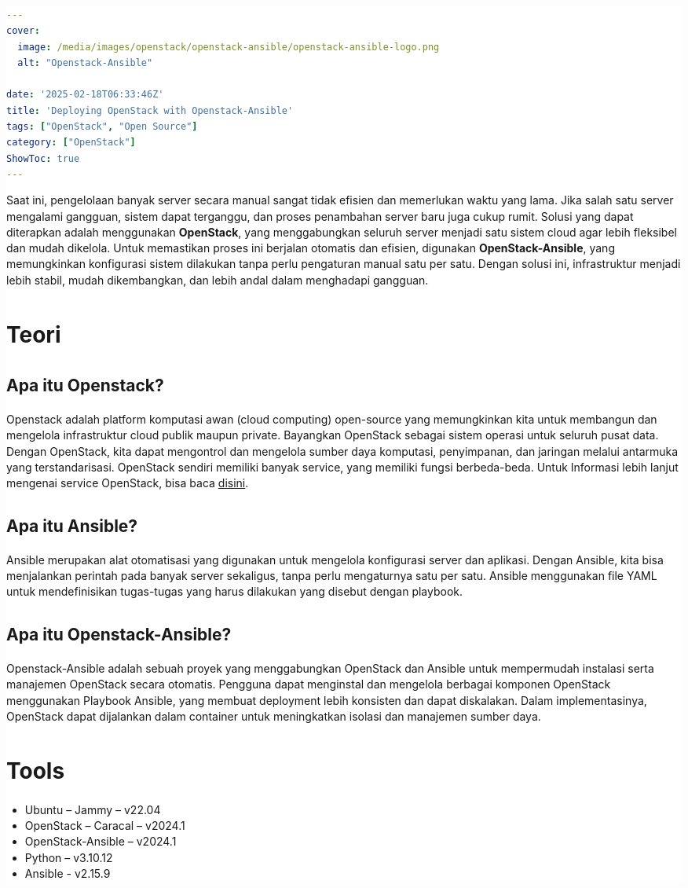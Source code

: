 ```yaml
---
cover:
  image: /media/images/openstack/openstack-ansible/openstack-ansible-logo.png
  alt: "Openstack-Ansible"

date: '2025-02-18T06:33:46Z'
title: 'Deploying OpenStack with Openstack-Ansible'
tags: ["OpenStack", "Open Source"]
category: ["OpenStack"]
ShowToc: true
---
```


Saat ini, pengelolaan banyak server secara manual sangat tidak efisien dan memerlukan waktu yang lama. Jika salah satu server mengalami gangguan, sistem dapat terganggu, dan proses penambahan server baru juga cukup rumit. Solusi yang dapat diterapkan adalah menggunakan **OpenStack**, yang menggabungkan seluruh server menjadi satu sistem cloud agar lebih fleksibel dan mudah dikelola. Untuk memastikan proses ini berjalan otomatis dan efisien, digunakan **OpenStack-Ansible**, yang memungkinkan konfigurasi sistem dilakukan tanpa perlu pengaturan manual satu per satu. Dengan solusi ini, infrastruktur menjadi lebih stabil, mudah dikembangkan, dan lebih andal dalam menghadapi gangguan.

# Teori
## Apa itu Openstack?
Openstack adalah platform komputasi awan (cloud computing) open-source yang memungkinkan kita untuk membangun dan mengelola infrastruktur cloud publik maupun private. Bayangkan OpenStack sebagai sistem operasi untuk seluruh pusat data. Dengan OpenStack, kita dapat mengontrol dan mengelola sumber daya komputasi, penyimpanan, dan jaringan melalui antarmuka yang terstandarisasi. OpenStack sendiri memiliki  banyak service, yang memiliki fungsi berbeda-beda. Untuk Informasi lebih lanjut mengenai service OpenStack, bisa baca [disini](https://docs.redhat.com/en/documentation/red_hat_openstack_platform/12/html/architecture_guide/components).

## Apa itu Ansible?
Ansible merupakan alat otomatisasi yang digunakan untuk mengelola konfigurasi server dan aplikasi. Dengan Ansible, kita bisa menjalankan perintah pada banyak server sekaligus, tanpa perlu mengaturnya satu per satu. Ansible menggunakan file YAML untuk mendefinisikan tugas-tugas yang harus dilakukan yang disebut dengan playbook.

## Apa itu Openstack-Ansible?
Openstack-Ansible adalah sebuah proyek yang menggabungkan OpenStack dan Ansible untuk mempermudah instalasi serta manajemen OpenStack secara otomatis. Pengguna dapat menginstal dan mengelola berbagai komponen OpenStack menggunakan Playbook Ansible, yang membuat deployment lebih konsisten dan dapat diskalakan. Dalam implementasinya, OpenStack dapat dijalankan dalam container untuk meningkatkan isolasi dan manajemen sumber daya.

# Tools
* Ubuntu – Jammy – v22.04
*	OpenStack – Caracal – v2024.1
*	OpenStack-Ansible – v2024.1
*	Python – v3.10.12
*	Ansible - v2.15.9
